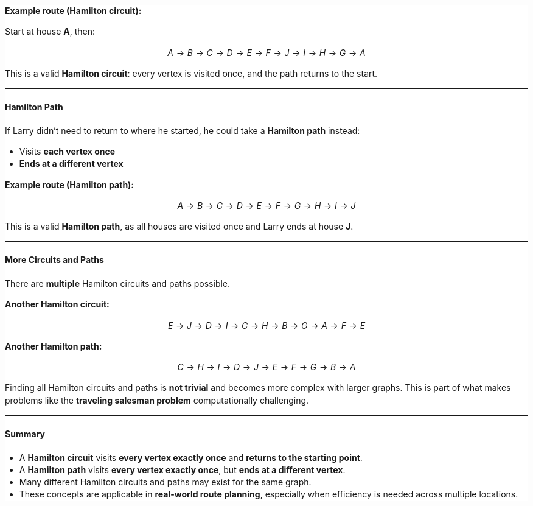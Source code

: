 **Example route (Hamilton circuit):**

Start at house **A**, then:

$$
A \rightarrow B \rightarrow C \rightarrow D \rightarrow E \rightarrow F \rightarrow J \rightarrow I \rightarrow H \rightarrow G \rightarrow A
$$

This is a valid **Hamilton circuit**: every vertex is visited once, and the path returns to the start.

---

#### Hamilton Path

If Larry didn’t need to return to where he started, he could take a **Hamilton path** instead:

* Visits **each vertex once**
* **Ends at a different vertex**

**Example route (Hamilton path):**

$$
A \rightarrow B \rightarrow C \rightarrow D \rightarrow E \rightarrow F \rightarrow G \rightarrow H \rightarrow I \rightarrow J
$$

This is a valid **Hamilton path**, as all houses are visited once and Larry ends at house **J**.

---

#### More Circuits and Paths

There are **multiple** Hamilton circuits and paths possible.

**Another Hamilton circuit:**

$$
E \rightarrow J \rightarrow D \rightarrow I \rightarrow C \rightarrow H \rightarrow B \rightarrow G \rightarrow A \rightarrow F \rightarrow E
$$

**Another Hamilton path:**

$$
C \rightarrow H \rightarrow I \rightarrow D \rightarrow J \rightarrow E \rightarrow F \rightarrow G \rightarrow B \rightarrow A
$$

Finding all Hamilton circuits and paths is **not trivial** and becomes more complex with larger graphs. This is part of what makes problems like the **traveling salesman problem** computationally challenging.

---

#### Summary

* A **Hamilton circuit** visits **every vertex exactly once** and **returns to the starting point**.
* A **Hamilton path** visits **every vertex exactly once**, but **ends at a different vertex**.
* Many different Hamilton circuits and paths may exist for the same graph.
* These concepts are applicable in **real-world route planning**, especially when efficiency is needed across multiple locations.
